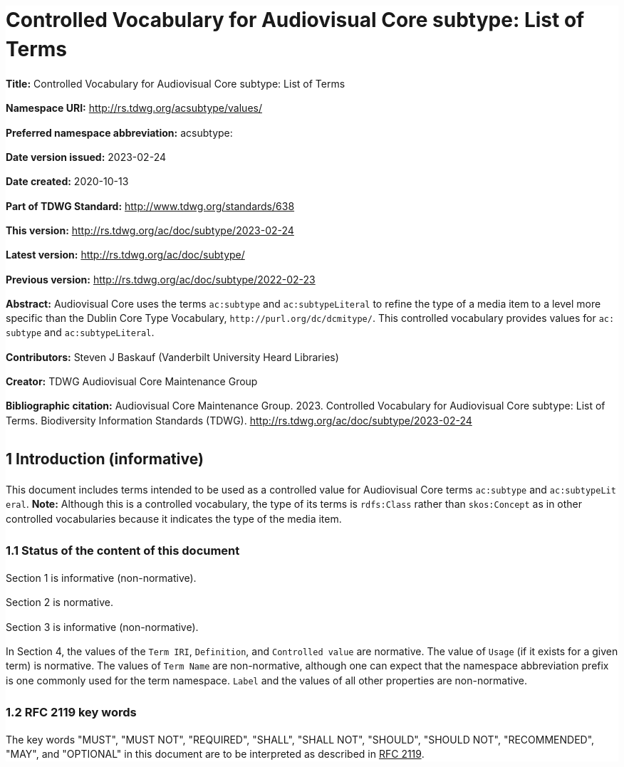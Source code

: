 # Controlled Vocabulary for Audiovisual Core subtype: List of Terms

**Title:** Controlled Vocabulary for Audiovisual Core subtype: List of Terms

**Namespace URI:** http://rs.tdwg.org/acsubtype/values/

**Preferred namespace abbreviation:** acsubtype:

**Date version issued:** 2023-02-24

**Date created:** 2020-10-13

**Part of TDWG Standard:** <http://www.tdwg.org/standards/638>

**This version:** <http://rs.tdwg.org/ac/doc/subtype/2023-02-24>

**Latest version:** <http://rs.tdwg.org/ac/doc/subtype/>

**Previous version:** <http://rs.tdwg.org/ac/doc/subtype/2022-02-23>

**Abstract:** Audiovisual Core uses the terms `ac:subtype` and `ac:subtypeLiteral` to refine the type of a media item to a level more specific than the Dublin Core Type Vocabulary, `http://purl.org/dc/dcmitype/`. This controlled vocabulary provides values for `ac:subtype` and `ac:subtypeLiteral`. 

**Contributors:** Steven J Baskauf (Vanderbilt University Heard Libraries)

**Creator:** TDWG Audiovisual Core Maintenance Group

**Bibliographic citation:** Audiovisual Core Maintenance Group. 2023. Controlled Vocabulary for Audiovisual Core subtype: List of Terms. Biodiversity Information Standards (TDWG). <http://rs.tdwg.org/ac/doc/subtype/2023-02-24>


## 1 Introduction (informative)

This document includes terms intended to be used as a controlled value for Audiovisual Core terms `ac:subtype` and `ac:subtypeLiteral`. **Note:** Although this is a controlled vocabulary, the type of its terms is `rdfs:Class` rather than `skos:Concept` as in other controlled vocabularies because it indicates the type of the media item.

### 1.1 Status of the content of this document

Section 1 is informative (non-normative).

Section 2 is normative.

Section 3 is informative (non-normative).

In Section 4, the values of the `Term IRI`, `Definition`, and `Controlled value` are normative. The value of `Usage` (if it exists for a given term) is normative. The values of `Term Name` are non-normative, although one can expect that the namespace abbreviation prefix is one commonly used for the term namespace.  `Label` and the values of all other properties are non-normative.

### 1.2 RFC 2119 key words
The key words "MUST", "MUST NOT", "REQUIRED", "SHALL", "SHALL NOT", "SHOULD", "SHOULD NOT", "RECOMMENDED", "MAY", and "OPTIONAL" in this document are to be interpreted as described in [RFC 2119](https://tools.ietf.org/html/rfc2119).
